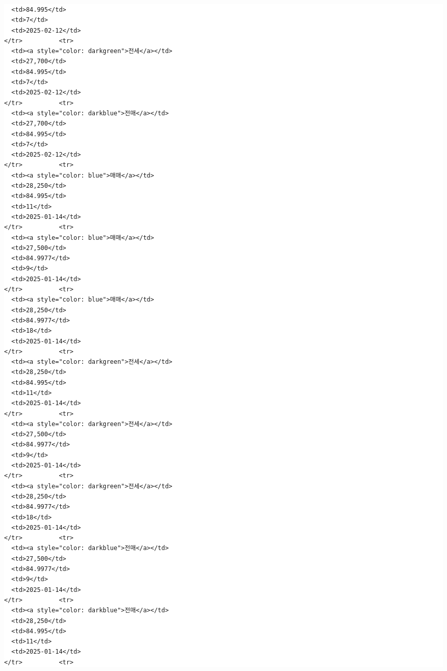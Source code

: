       <td>84.995</td>
      <td>7</td>
      <td>2025-02-12</td>
    </tr>          <tr>
      <td><a style="color: darkgreen">전세</a></td>
      <td>27,700</td>
      <td>84.995</td>
      <td>7</td>
      <td>2025-02-12</td>
    </tr>          <tr>
      <td><a style="color: darkblue">전매</a></td>
      <td>27,700</td>
      <td>84.995</td>
      <td>7</td>
      <td>2025-02-12</td>
    </tr>          <tr>
      <td><a style="color: blue">매매</a></td>
      <td>28,250</td>
      <td>84.995</td>
      <td>11</td>
      <td>2025-01-14</td>
    </tr>          <tr>
      <td><a style="color: blue">매매</a></td>
      <td>27,500</td>
      <td>84.9977</td>
      <td>9</td>
      <td>2025-01-14</td>
    </tr>          <tr>
      <td><a style="color: blue">매매</a></td>
      <td>28,250</td>
      <td>84.9977</td>
      <td>18</td>
      <td>2025-01-14</td>
    </tr>          <tr>
      <td><a style="color: darkgreen">전세</a></td>
      <td>28,250</td>
      <td>84.995</td>
      <td>11</td>
      <td>2025-01-14</td>
    </tr>          <tr>
      <td><a style="color: darkgreen">전세</a></td>
      <td>27,500</td>
      <td>84.9977</td>
      <td>9</td>
      <td>2025-01-14</td>
    </tr>          <tr>
      <td><a style="color: darkgreen">전세</a></td>
      <td>28,250</td>
      <td>84.9977</td>
      <td>18</td>
      <td>2025-01-14</td>
    </tr>          <tr>
      <td><a style="color: darkblue">전매</a></td>
      <td>27,500</td>
      <td>84.9977</td>
      <td>9</td>
      <td>2025-01-14</td>
    </tr>          <tr>
      <td><a style="color: darkblue">전매</a></td>
      <td>28,250</td>
      <td>84.995</td>
      <td>11</td>
      <td>2025-01-14</td>
    </tr>          <tr>